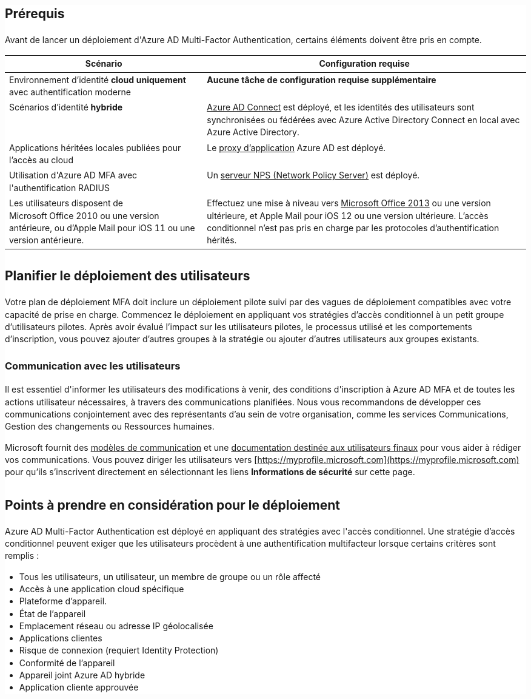 ## <a name="prerequisites"></a>Prérequis

Avant de lancer un déploiement d'Azure AD Multi-Factor Authentication, certains éléments doivent être pris en compte.

| Scénario | Configuration requise |
| --- | --- |
| Environnement d’identité **cloud uniquement** avec authentification moderne | **Aucune tâche de configuration requise supplémentaire** |
| Scénarios d’identité **hybride** | [Azure AD Connect](../hybrid/whatis-hybrid-identity.md) est déployé, et les identités des utilisateurs sont synchronisées ou fédérées avec Azure Active Directory Connect en local avec Azure Active Directory. |
| Applications héritées locales publiées pour l’accès au cloud | Le [proxy d’application](../manage-apps/application-proxy.md) Azure AD est déployé. |
| Utilisation d'Azure AD MFA avec l'authentification RADIUS | Un [serveur NPS (Network Policy Server)](howto-mfa-nps-extension.md) est déployé. |
| Les utilisateurs disposent de Microsoft Office 2010 ou une version antérieure, ou d’Apple Mail pour iOS 11 ou une version antérieure. | Effectuez une mise à niveau vers [Microsoft Office 2013](https://support.microsoft.com/help/4041439/modern-authentication-configuration-requirements-for-transition-from-o) ou une version ultérieure, et Apple Mail pour iOS 12 ou une version ultérieure. L’accès conditionnel n’est pas pris en charge par les protocoles d’authentification hérités. |

## <a name="plan-user-rollout"></a>Planifier le déploiement des utilisateurs

Votre plan de déploiement MFA doit inclure un déploiement pilote suivi par des vagues de déploiement compatibles avec votre capacité de prise en charge. Commencez le déploiement en appliquant vos stratégies d’accès conditionnel à un petit groupe d’utilisateurs pilotes. Après avoir évalué l’impact sur les utilisateurs pilotes, le processus utilisé et les comportements d’inscription, vous pouvez ajouter d’autres groupes à la stratégie ou ajouter d’autres utilisateurs aux groupes existants.

### <a name="user-communications"></a>Communication avec les utilisateurs

Il est essentiel d'informer les utilisateurs des modifications à venir, des conditions d'inscription à Azure AD MFA et de toutes les actions utilisateur nécessaires, à travers des communications planifiées. Nous vous recommandons de développer ces communications conjointement avec des représentants d’au sein de votre organisation, comme les services Communications, Gestion des changements ou Ressources humaines.

Microsoft fournit des [modèles de communication](https://aka.ms/mfatemplates) et une [documentation destinée aux utilisateurs finaux](../user-help/security-info-setup-signin.md) pour vous aider à rédiger vos communications. Vous pouvez diriger les utilisateurs vers [https://myprofile.microsoft.com](https://myprofile.microsoft.com) pour qu’ils s’inscrivent directement en sélectionnant les liens **Informations de sécurité** sur cette page.

## <a name="deployment-considerations"></a>Points à prendre en considération pour le déploiement

Azure AD Multi-Factor Authentication est déployé en appliquant des stratégies avec l'accès conditionnel. Une stratégie d’accès conditionnel peuvent exiger que les utilisateurs procèdent à une authentification multifacteur lorsque certains critères sont remplis :

* Tous les utilisateurs, un utilisateur, un membre de groupe ou un rôle affecté
* Accès à une application cloud spécifique
* Plateforme d’appareil.
* État de l’appareil
* Emplacement réseau ou adresse IP géolocalisée
* Applications clientes
* Risque de connexion (requiert Identity Protection)
* Conformité de l’appareil
* Appareil joint Azure AD hybride
* Application cliente approuvée
